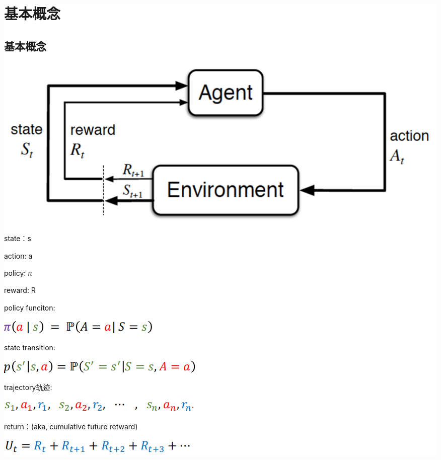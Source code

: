 

# 基本概念

## 基本概念

![e8fc39f9f7f291dc8b121858a201545b.png](images/e8fc39f9f7f291dc8b121858a201545b.png)



state：s

action: a

policy: $\pi$

reward: R

policy funciton: 

![image-20240629115515229](images/image-20240629115515229.png)

state transition: 

![image-20240629115600540](images/image-20240629115600540.png)

trajectory轨迹: 

![image-20240629115352363](images/image-20240629115352363.png)

return：(aka, cumulative future retward)

![image-20240629115832749](images/image-20240629115832749.png)
